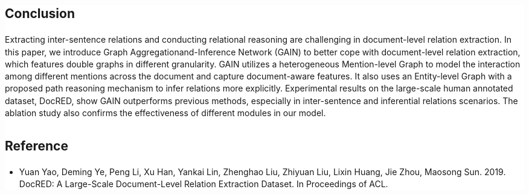 ## Conclusion

Extracting inter-sentence relations and conducting relational reasoning are challenging in document-level relation extraction. In this paper, we introduce Graph Aggregationand-Inference Network (GAIN) to better cope with document-level relation extraction, which features double graphs in different granularity. GAIN
utilizes a heterogeneous Mention-level Graph to model the interaction among different mentions across the document and capture document-aware features. It also uses an Entity-level Graph with a proposed path reasoning mechanism to infer relations more explicitly. Experimental results on the large-scale human annotated dataset, DocRED, show GAIN outperforms previous methods, especially in inter-sentence and inferential relations scenarios. The ablation study also confirms the effectiveness of different modules in our model.

## Reference 

- Yuan Yao, Deming Ye, Peng Li, Xu Han, Yankai Lin, Zhenghao Liu, Zhiyuan Liu, Lixin Huang, Jie Zhou, Maosong Sun. 2019. DocRED: A Large-Scale Document-Level Relation Extraction Dataset. In Proceedings of ACL. 
